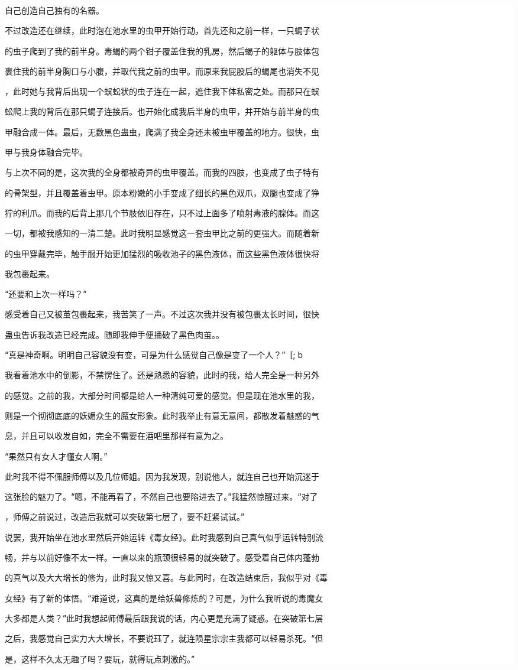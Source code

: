 自己创造自己独有的名器。

不过改造还在继续，此时泡在池水里的虫甲开始行动，首先还和之前一样，一只蝎子状

的虫子爬到了我的前半身。毒蝎的两个钳子覆盖住我的乳房，然后蝎子的躯体与肢体包

裹住我的前半身胸口与小腹，并取代我之前的虫甲。而原来我屁股后的蝎尾也消失不见

，此时她与我背后出现一个蜈蚣状的虫子连在一起，遮住我下体私密之处。而那只在蜈

蚣爬上我的背后在那只蝎子连接后。也开始化成我后半身的虫甲，并开始与前半身的虫

甲融合成一体。最后，无数黑色蛊虫，爬满了我全身还未被虫甲覆盖的地方。很快，虫

甲与我身体融合完毕。

与上次不同的是，这次我的全身都被奇异的虫甲覆盖。而我的四肢，也变成了虫子特有

的骨架型，并且覆盖着虫甲。原本粉嫩的小手变成了细长的黑色双爪，双腿也变成了狰

狞的利爪。而我的后背上那几个节肢依旧存在，只不过上面多了喷射毒液的腺体。而这

一切，都被我感知的一清二楚。此时我明显感觉这一套虫甲比之前的更强大。而随着新

的虫甲穿戴完毕，触手服开始更加猛烈的吸收池子的黑色液体，而这些黑色液体很快将

我包裹起来。

“还要和上次一样吗？”

感受着自己又被茧包裹起来，我苦笑了一声。不过这次我并没有被包裹太长时间，很快

蛊虫告诉我改造已经完成。随即我伸手便捅破了黑色肉茧。。

“真是神奇啊。明明自己容貌没有变，可是为什么感觉自己像是变了一个人？”  [; b

我看着池水中的倒影，不禁愣住了。还是熟悉的容貌，此时的我，给人完全是一种另外

的感觉。之前的我，大部分时间都是给人一种清纯可爱的感觉。但是现在池水里的我，

则是一个彻彻底底的妖媚众生的魔女形象。此时我举止有意无意间，都散发着魅惑的气

息，并且可以收发自如，完全不需要在酒吧里那样有意为之。

“果然只有女人才懂女人啊。”

此时我不得不佩服师傅以及几位师姐。因为我发现，别说他人，就连自己也开始沉迷于

这张脸的魅力了。“嗯，不能再看了，不然自己也要陷进去了。”我猛然惊醒过来。“对了

，师傅之前说过，改造后我就可以突破第七层了，要不赶紧试试。”

说罢，我开始坐在池水里然后开始运转《毒女经》。此时我感到自己真气似乎运转特别流

畅，并与以前好像不太一样。一直以来的瓶颈很轻易的就突破了。感受着自己体内蓬勃

的真气以及大大增长的修为，此时我又惊又喜。与此同时，在改造结束后，我似乎对《毒

女经》有了新的体悟。“难道说，这真的是给妖兽修炼的？可是，为什么我听说的毒魔女

大多都是人类？”此时我想起师傅最后跟我说的话，内心更是充满了疑惑。在突破第七层

之后，我感觉自己实力大大增长，不要说珏了，就连陨星宗宗主我都可以轻易杀死。“但

是，这样不久太无趣了吗？要玩，就得玩点刺激的。”
